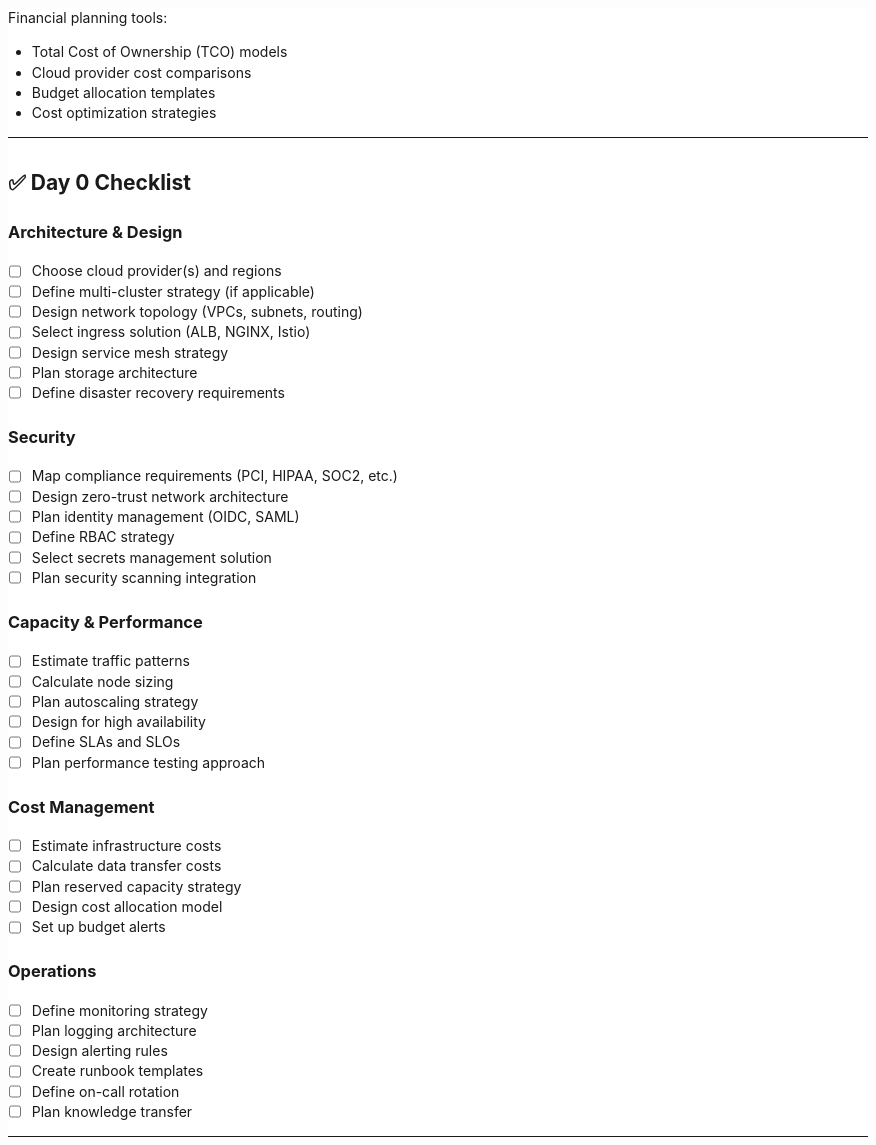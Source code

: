 Financial planning tools:
- Total Cost of Ownership (TCO) models
- Cloud provider cost comparisons
- Budget allocation templates
- Cost optimization strategies

---

## ✅ Day 0 Checklist

### Architecture & Design
- [ ] Choose cloud provider(s) and regions
- [ ] Define multi-cluster strategy (if applicable)
- [ ] Design network topology (VPCs, subnets, routing)
- [ ] Select ingress solution (ALB, NGINX, Istio)
- [ ] Design service mesh strategy
- [ ] Plan storage architecture
- [ ] Define disaster recovery requirements

### Security
- [ ] Map compliance requirements (PCI, HIPAA, SOC2, etc.)
- [ ] Design zero-trust network architecture
- [ ] Plan identity management (OIDC, SAML)
- [ ] Define RBAC strategy
- [ ] Select secrets management solution
- [ ] Plan security scanning integration

### Capacity & Performance
- [ ] Estimate traffic patterns
- [ ] Calculate node sizing
- [ ] Plan autoscaling strategy
- [ ] Design for high availability
- [ ] Define SLAs and SLOs
- [ ] Plan performance testing approach

### Cost Management
- [ ] Estimate infrastructure costs
- [ ] Calculate data transfer costs
- [ ] Plan reserved capacity strategy
- [ ] Design cost allocation model
- [ ] Set up budget alerts

### Operations
- [ ] Define monitoring strategy
- [ ] Plan logging architecture
- [ ] Design alerting rules
- [ ] Create runbook templates
- [ ] Define on-call rotation
- [ ] Plan knowledge transfer

---